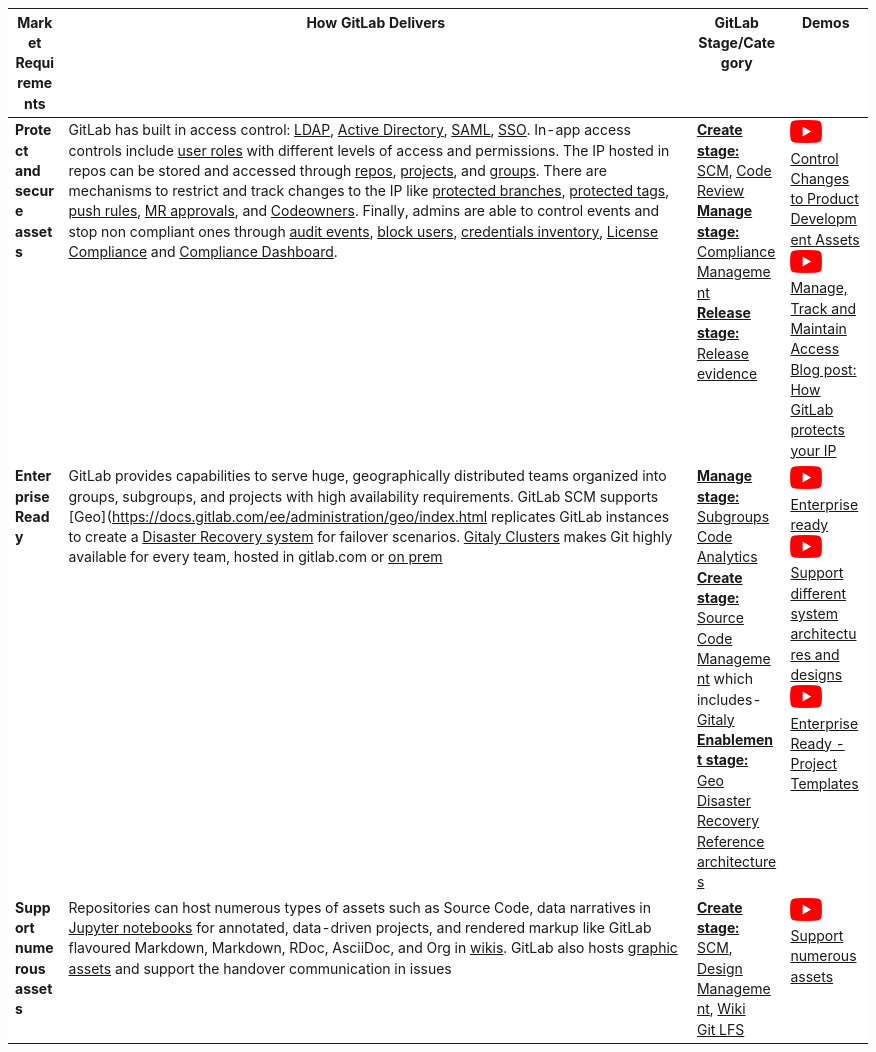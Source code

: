 | Market Requirements | How GitLab Delivers | GitLab **Stage**/Category | Demos |
| ------ | ------ | ------ | ------ |
| **Protect and secure assets** | GitLab has built in access control: [LDAP](https://docs.gitlab.com/ee/administration/auth/ldap/), [Active Directory](https://docs.gitlab.com/ee/administration/auth/ldap/), [SAML](https://docs.gitlab.com/ee/user/group/saml_sso/), [SSO](https://docs.gitlab.com/ee/administration/auth/). In-app access controls include [user roles](https://docs.gitlab.com/ee/user/permissions.html#project-members-permissions) with different levels of access and permissions. The IP hosted in repos can be stored and accessed through [repos](https://docs.gitlab.com/ee/user/project/repository/), [projects](https://docs.gitlab.com/ee/user/project/), and [groups](https://docs.gitlab.com/ee/user/group/). There are mechanisms to restrict and track changes to the IP like [protected branches](https://docs.gitlab.com/ee/user/project/protected_branches.html), [protected tags](https://docs.gitlab.com/ee/user/project/protected_tags.html), [push rules](https://docs.gitlab.com/ee/push_rules/push_rules.html), [MR approvals](https://docs.gitlab.com/ee/user/project/merge_requests/approvals/), and [Codeowners](https://docs.gitlab.com/ee/user/project/codeowners/). Finally, admins are able to control events and stop non compliant ones through [audit events](https://docs.gitlab.com/ee/administration/audit_events.html), [block users](https://docs.gitlab.com/ee/administration/moderate_users.html#blocking-and-unblocking-users), [credentials inventory](https://docs.gitlab.com/ee/administration/credentials_inventory.html), [License Compliance](https://docs.gitlab.com/ee/user/compliance/license_compliance/) and [Compliance Dashboard](https://docs.gitlab.com/ee/user/compliance/compliance_dashboard/). | [**Create stage:**](/stages-devops-lifecycle/create/) [SCM](/stages-devops-lifecycle/source-code-management/), [Code Review](/stages-devops-lifecycle/create/)<br> [**Manage stage:**](/stages-devops-lifecycle/) [Compliance Management](https://docs.gitlab.com/ee/administration/compliance.html)<br> [**Release stage:**](/stages-devops-lifecycle/release/) [Release evidence](https://docs.gitlab.com/ee/user/project/releases/#release-evidence) | [![Control Changes to Product Development Assets](../../images/youtube_social_icon_red-32x23.png) Control Changes to Product Development Assets](https://youtu.be/l6K3Xn2MPJw)<br> [![Manage, Track and Maintain Access](../../images/youtube_social_icon_red-32x23.png) Manage, Track and Maintain Access](https://youtu.be/nRxCz4vMv5Q)<br> [Blog post: How GitLab protects your IP](https://about.gitlab.com/blog/2020/08/07/how-gitlab-protects-your-ip/) |
| **Enterprise Ready** | GitLab provides capabilities to serve huge, geographically distributed teams organized into groups, subgroups, and projects with high availability requirements. GitLab SCM supports [Geo](https://docs.gitlab.com/ee/administration/geo/index.html replicates GitLab instances to create a [Disaster Recovery system](https://docs.gitlab.com/ee/administration/geo/disaster_recovery/) for failover scenarios. [Gitaly Clusters](https://docs.gitlab.com/ee/administration/gitaly/praefect.html) makes Git highly available for every team, hosted in gitlab.com or [on prem](https://docs.gitlab.com/charts/advanced/external-gitaly/external-omnibus-gitaly.html) | [**Manage stage:**](/stages-devops-lifecycle/) [Subgroups](https://docs.gitlab.com/ee/user/group/subgroups/) [Code Analytics](https://docs.gitlab.com/ee/user/analytics/code_review_analytics.html) <br>[**Create stage:**](/stages-devops-lifecycle/create/) [Source Code Management](/stages-devops-lifecycle/source-code-management/) which includes- [Gitaly](https://about.gitlab.com/direction/gitaly/)<br> [**Enablement stage:**](https://about.gitlab.com/direction/enablement/) [Geo](/solutions/geo/)<br> [Disaster Recovery](https://docs.gitlab.com/ee/administration/geo/disaster_recovery/)<br> [Reference architectures](https://docs.gitlab.com/ee/administration/reference_architectures/) | [![Enterprise ready](../../images/youtube_social_icon_red-32x23.png) Enterprise ready](https://youtu.be/gULEzPybJu8?list=PLFGfElNsQthYDx0A_FaNNfUm9NHsK6zED)<br> [![Support different system architectures and designs](../../images/youtube_social_icon_red-32x23.png) Support different system architectures and designs](https://youtu.be/t-xUDB41nW0?list=PLFGfElNsQthYDx0A_FaNNfUm9NHsK6zED)<br> [![Enterprise Ready - Project Templates](../../images/youtube_social_icon_red-32x23.png) Enterprise Ready - Project Templates](https://youtu.be/kNkUf1cScSc?list=PLFGfElNsQthYDx0A_FaNNfUm9NHsK6zED) |
| **Support numerous assets** |  Repositories can host numerous types of assets such as Source Code, data narratives in [Jupyter notebooks](https://docs.gitlab.com/ee/user/project/repository/jupyter_notebooks/) for annotated, data-driven projects, and rendered markup like GitLab flavoured Markdown, Markdown, RDoc, AsciiDoc, and Org in [wikis](https://docs.gitlab.com/ee/user/project/wiki/). GitLab also hosts [graphic assets](https://docs.gitlab.com/ee/user/project/issues/design_management.html) and support the handover communication in issues | [**Create stage:**](/stages-devops-lifecycle/create/) [SCM](/stages-devops-lifecycle/source-code-management/), [Design Management](https://docs.gitlab.com/ee/user/project/issues/design_management.html), [Wiki](https://docs.gitlab.com/ee/user/project/wiki/)<br> [Git LFS](https://docs.gitlab.com/ee/topics/git/lfs/)| [![Support numerous assets](../../images/youtube_social_icon_red-32x23.png) Support numerous assets](https://youtu.be/f9zmxOfP7AQ?list=PLFGfElNsQthYDx0A_FaNNfUm9NHsK6zED) |
